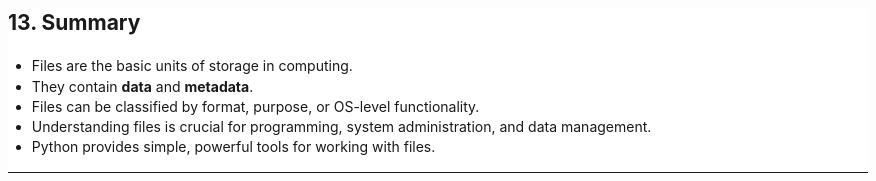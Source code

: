 
## 13. Summary

- Files are the basic units of storage in computing.
- They contain **data** and **metadata**.
- Files can be classified by format, purpose, or OS-level functionality.
- Understanding files is crucial for programming, system administration, and data management.
- Python provides simple, powerful tools for working with files.

---
